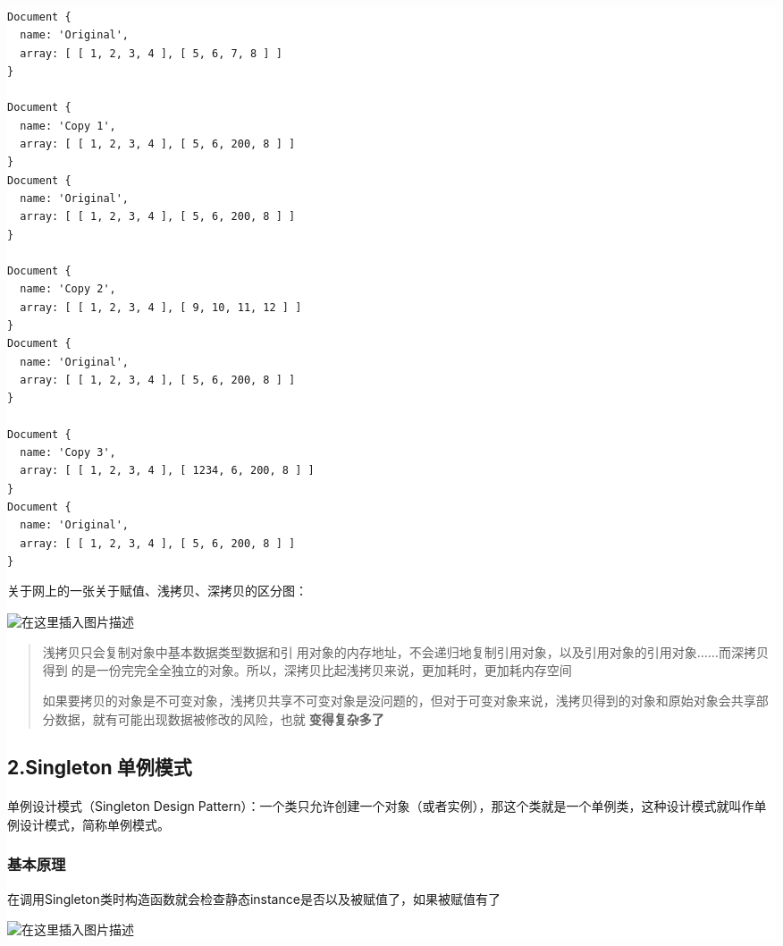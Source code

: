 ```
Document {
  name: 'Original',
  array: [ [ 1, 2, 3, 4 ], [ 5, 6, 7, 8 ] ]
}

Document {
  name: 'Copy 1',
  array: [ [ 1, 2, 3, 4 ], [ 5, 6, 200, 8 ] ]
}
Document {
  name: 'Original',
  array: [ [ 1, 2, 3, 4 ], [ 5, 6, 200, 8 ] ]
}

Document {
  name: 'Copy 2',
  array: [ [ 1, 2, 3, 4 ], [ 9, 10, 11, 12 ] ]
}
Document {
  name: 'Original',
  array: [ [ 1, 2, 3, 4 ], [ 5, 6, 200, 8 ] ]
}

Document {
  name: 'Copy 3',
  array: [ [ 1, 2, 3, 4 ], [ 1234, 6, 200, 8 ] ]
}
Document {
  name: 'Original',
  array: [ [ 1, 2, 3, 4 ], [ 5, 6, 200, 8 ] ]
}
```

关于网上的一张关于赋值、浅拷贝、深拷贝的区分图：

![在这里插入图片描述](https://p3-juejin.byteimg.com/tos-cn-i-k3u1fbpfcp/cb172689adaa49668e7a7c96aec2bd11~tplv-k3u1fbpfcp-zoom-1.image)


> 浅拷贝只会复制对象中基本数据类型数据和引 用对象的内存地址，不会递归地复制引用对象，以及引用对象的引用对象……而深拷贝得到 的是一份完完全全独立的对象。所以，深拷贝比起浅拷贝来说，更加耗时，更加耗内存空间
>
> 如果要拷贝的对象是不可变对象，浅拷贝共享不可变对象是没问题的，但对于可变对象来说，浅拷贝得到的对象和原始对象会共享部分数据，就有可能出现数据被修改的风险，也就 **变得复杂多了**

## 2.Singleton 单例模式

单例设计模式（Singleton Design Pattern）：一个类只允许创建一个对象（或者实例），那这个类就是一个单例类，这种设计模式就叫作单例设计模式，简称单例模式。

### 基本原理

在调用Singleton类时构造函数就会检查静态instance是否以及被赋值了，如果被赋值有了

![在这里插入图片描述](https://p3-juejin.byteimg.com/tos-cn-i-k3u1fbpfcp/cb7930df2dbb46279b8307645f4aff67~tplv-k3u1fbpfcp-zoom-1.image)
